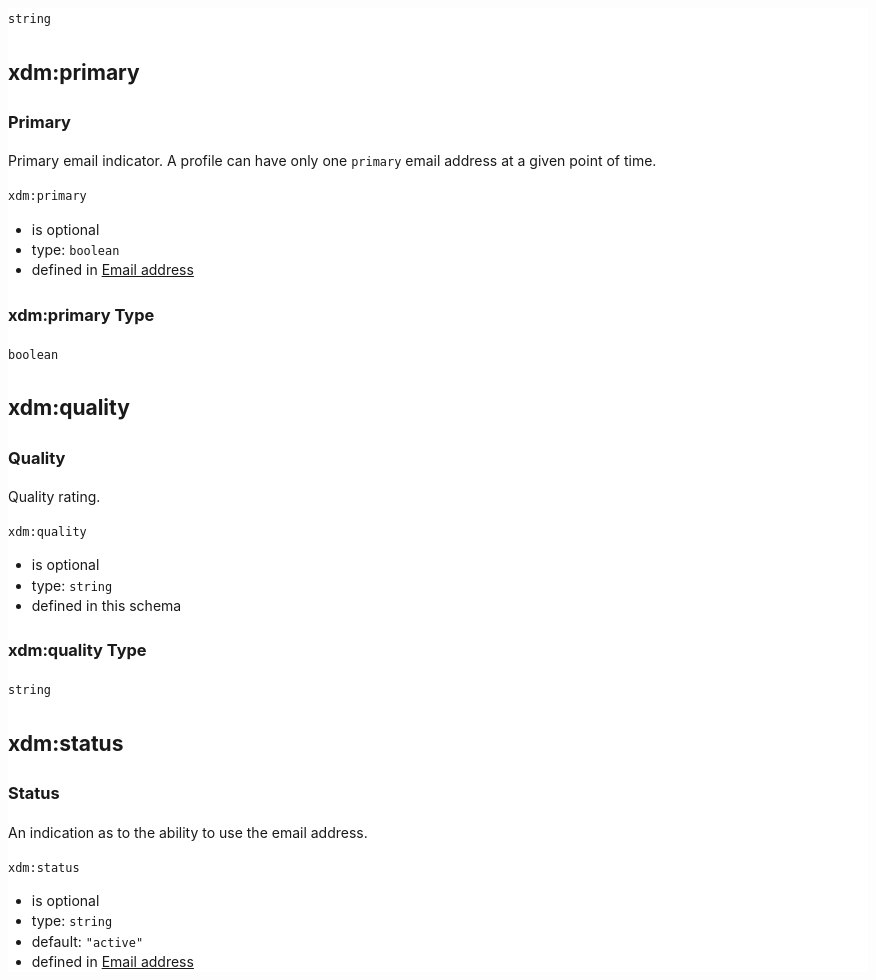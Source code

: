 
`string`






## xdm:primary
### Primary

Primary email indicator. A profile can have only one `primary` email address at a given point of time.

`xdm:primary`
* is optional
* type: `boolean`
* defined in [Email address](emailaddress.schema.md#xdmprimary)

### xdm:primary Type


`boolean`





## xdm:quality
### Quality

Quality rating.

`xdm:quality`
* is optional
* type: `string`
* defined in this schema

### xdm:quality Type


`string`






## xdm:status
### Status

An indication as to the ability to use the email address.

`xdm:status`
* is optional
* type: `string`
* default: `"active"`
* defined in [Email address](emailaddress.schema.md#xdmstatus)
